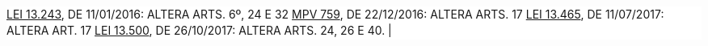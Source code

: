 [LEI 13.243](http://legislacao.planalto.gov.br/legisla/legislacao.nsf/b110756561cd26fd03256ff500612662/7b35b0d98c8fd4f283257f3800401a41?OpenDocument), DE 11/01/2016: ALTERA ARTS. 6º, 24 E 32  [MPV 759](http://legislacao.planalto.gov.br/legisla/legislacao.nsf/b110756561cd26fd03256ff500612662/1e8cfeee976fa523832580920054b1d4?OpenDocument), DE 22/12/2016: ALTERA ARTS. 17  [LEI 13.465](http://legislacao.planalto.gov.br/legisla/legislacao.nsf/b110756561cd26fd03256ff500612662/e550c2a0d1032d458325815b003fb082?OpenDocument), DE 11/07/2017: ALTERA ART. 17  [LEI 13.500](http://legislacao.planalto.gov.br/legisla/legislacao.nsf/b110756561cd26fd03256ff500612662/9043cb7aebe1de7e832581c60039ed8d?OpenDocument), DE 26/10/2017: ALTERA ARTS. 24, 26 E 40. |
